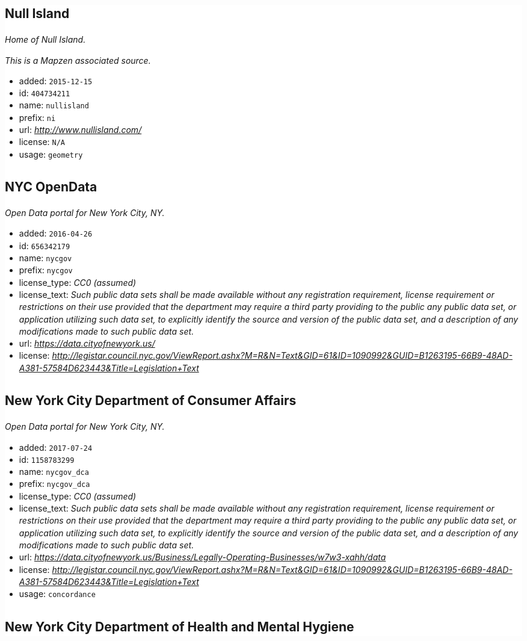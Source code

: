 ## Null Island

_Home of Null Island._ 

_This is a Mapzen associated source._ 

* added: `2015-12-15`
* id: `404734211`
* name: `nullisland`
* prefix: `ni`
* url: _http://www.nullisland.com/_
* license: `N/A`
* usage: `geometry`

## NYC OpenData

_Open Data portal for New York City, NY._ 

* added: `2016-04-26`
* id: `656342179`
* name: `nycgov`
* prefix: `nycgov`
* license_type: _CC0 (assumed)_
* license_text: _Such public data sets shall be made available without any registration requirement, license requirement or restrictions on their use provided that the department may require a third party providing to the public any public data set, or application utilizing such data set, to explicitly identify the source and version of the public data set, and a description of any modifications made to such public data set._
* url: _https://data.cityofnewyork.us/_
* license: _http://legistar.council.nyc.gov/ViewReport.ashx?M=R&N=Text&GID=61&ID=1090992&GUID=B1263195-66B9-48AD-A381-57584D623443&Title=Legislation+Text_

## New York City Department of Consumer Affairs

_Open Data portal for New York City, NY._ 

* added: `2017-07-24`
* id: `1158783299`
* name: `nycgov_dca`
* prefix: `nycgov_dca`
* license_type: _CC0 (assumed)_
* license_text: _Such public data sets shall be made available without any registration requirement, license requirement or restrictions on their use provided that the department may require a third party providing to the public any public data set, or application utilizing such data set, to explicitly identify the source and version of the public data set, and a description of any modifications made to such public data set._
* url: _https://data.cityofnewyork.us/Business/Legally-Operating-Businesses/w7w3-xahh/data_
* license: _http://legistar.council.nyc.gov/ViewReport.ashx?M=R&N=Text&GID=61&ID=1090992&GUID=B1263195-66B9-48AD-A381-57584D623443&Title=Legislation+Text_
* usage: `concordance`

## New York City Department of Health and Mental Hygiene
